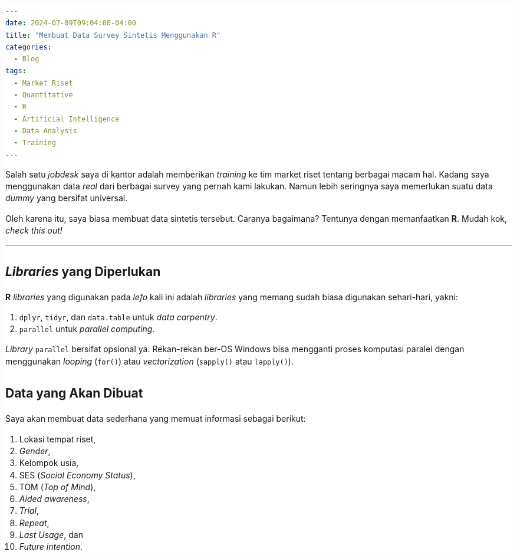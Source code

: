 ```yaml
---
date: 2024-07-09T09:04:00-04:00
title: "Membuat Data Survey Sintetis Menggunakan R"
categories:
  - Blog
tags:
  - Market Riset
  - Quantitative
  - R
  - Artificial Intelligence
  - Data Analysis
  - Training
---
```


Salah satu *jobdesk* saya di kantor adalah memberikan *training* ke tim
market riset tentang berbagai macam hal. Kadang saya menggunakan data
*real* dari berbagai survey yang pernah kami lakukan. Namun lebih
seringnya saya memerlukan suatu data *dummy* yang bersifat universal.

Oleh karena itu, saya biasa membuat data sintetis tersebut. Caranya
bagaimana? Tentunya dengan memanfaatkan **R**. Mudah kok, *check this
out!*

------------------------------------------------------------------------

## *Libraries* yang Diperlukan

**R** *libraries* yang digunakan pada *lefo* kali ini adalah *libraries*
yang memang sudah biasa digunakan sehari-hari, yakni:

1.  `dplyr`, `tidyr`, dan `data.table` untuk *data carpentry*.
2.  `parallel` untuk *parallel computing*.

*Library* `parallel` bersifat opsional ya. Rekan-rekan ber-OS Windows
bisa mengganti proses komputasi paralel dengan menggunakan *looping*
(`for()`) atau *vectorization* (`sapply()` atau `lapply()`).

## Data yang Akan Dibuat

Saya akan membuat data sederhana yang memuat informasi sebagai berikut:

1.  Lokasi tempat riset,
2.  *Gender*,
3.  Kelompok usia,
4.  SES (*Social Economy Status*),
5.  TOM (*Top of Mind*),
6.  *Aided awareness*,
7.  *Trial*,
8.  *Repeat*,
9.  *Last Usage*, dan
10. *Future intention*.

